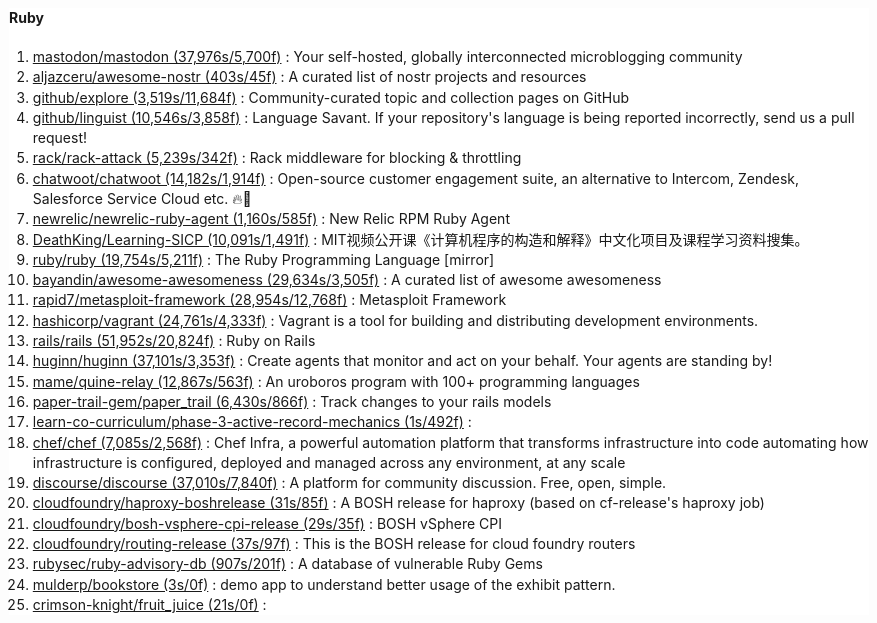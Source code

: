 #### Ruby
1. [mastodon/mastodon (37,976s/5,700f)](https://github.com/mastodon/mastodon) : Your self-hosted, globally interconnected microblogging community
2. [aljazceru/awesome-nostr (403s/45f)](https://github.com/aljazceru/awesome-nostr) : A curated list of nostr projects and resources
3. [github/explore (3,519s/11,684f)](https://github.com/github/explore) : Community-curated topic and collection pages on GitHub
4. [github/linguist (10,546s/3,858f)](https://github.com/github/linguist) : Language Savant. If your repository's language is being reported incorrectly, send us a pull request!
5. [rack/rack-attack (5,239s/342f)](https://github.com/rack/rack-attack) : Rack middleware for blocking & throttling
6. [chatwoot/chatwoot (14,182s/1,914f)](https://github.com/chatwoot/chatwoot) : Open-source customer engagement suite, an alternative to Intercom, Zendesk, Salesforce Service Cloud etc. 🔥💬
7. [newrelic/newrelic-ruby-agent (1,160s/585f)](https://github.com/newrelic/newrelic-ruby-agent) : New Relic RPM Ruby Agent
8. [DeathKing/Learning-SICP (10,091s/1,491f)](https://github.com/DeathKing/Learning-SICP) : MIT视频公开课《计算机程序的构造和解释》中文化项目及课程学习资料搜集。
9. [ruby/ruby (19,754s/5,211f)](https://github.com/ruby/ruby) : The Ruby Programming Language [mirror]
10. [bayandin/awesome-awesomeness (29,634s/3,505f)](https://github.com/bayandin/awesome-awesomeness) : A curated list of awesome awesomeness
11. [rapid7/metasploit-framework (28,954s/12,768f)](https://github.com/rapid7/metasploit-framework) : Metasploit Framework
12. [hashicorp/vagrant (24,761s/4,333f)](https://github.com/hashicorp/vagrant) : Vagrant is a tool for building and distributing development environments.
13. [rails/rails (51,952s/20,824f)](https://github.com/rails/rails) : Ruby on Rails
14. [huginn/huginn (37,101s/3,353f)](https://github.com/huginn/huginn) : Create agents that monitor and act on your behalf. Your agents are standing by!
15. [mame/quine-relay (12,867s/563f)](https://github.com/mame/quine-relay) : An uroboros program with 100+ programming languages
16. [paper-trail-gem/paper_trail (6,430s/866f)](https://github.com/paper-trail-gem/paper_trail) : Track changes to your rails models
17. [learn-co-curriculum/phase-3-active-record-mechanics (1s/492f)](https://github.com/learn-co-curriculum/phase-3-active-record-mechanics) : 
18. [chef/chef (7,085s/2,568f)](https://github.com/chef/chef) : Chef Infra, a powerful automation platform that transforms infrastructure into code automating how infrastructure is configured, deployed and managed across any environment, at any scale
19. [discourse/discourse (37,010s/7,840f)](https://github.com/discourse/discourse) : A platform for community discussion. Free, open, simple.
20. [cloudfoundry/haproxy-boshrelease (31s/85f)](https://github.com/cloudfoundry/haproxy-boshrelease) : A BOSH release for haproxy (based on cf-release's haproxy job)
21. [cloudfoundry/bosh-vsphere-cpi-release (29s/35f)](https://github.com/cloudfoundry/bosh-vsphere-cpi-release) : BOSH vSphere CPI
22. [cloudfoundry/routing-release (37s/97f)](https://github.com/cloudfoundry/routing-release) : This is the BOSH release for cloud foundry routers
23. [rubysec/ruby-advisory-db (907s/201f)](https://github.com/rubysec/ruby-advisory-db) : A database of vulnerable Ruby Gems
24. [mulderp/bookstore (3s/0f)](https://github.com/mulderp/bookstore) : demo app to understand better usage of the exhibit pattern.
25. [crimson-knight/fruit_juice (21s/0f)](https://github.com/crimson-knight/fruit_juice) : 

